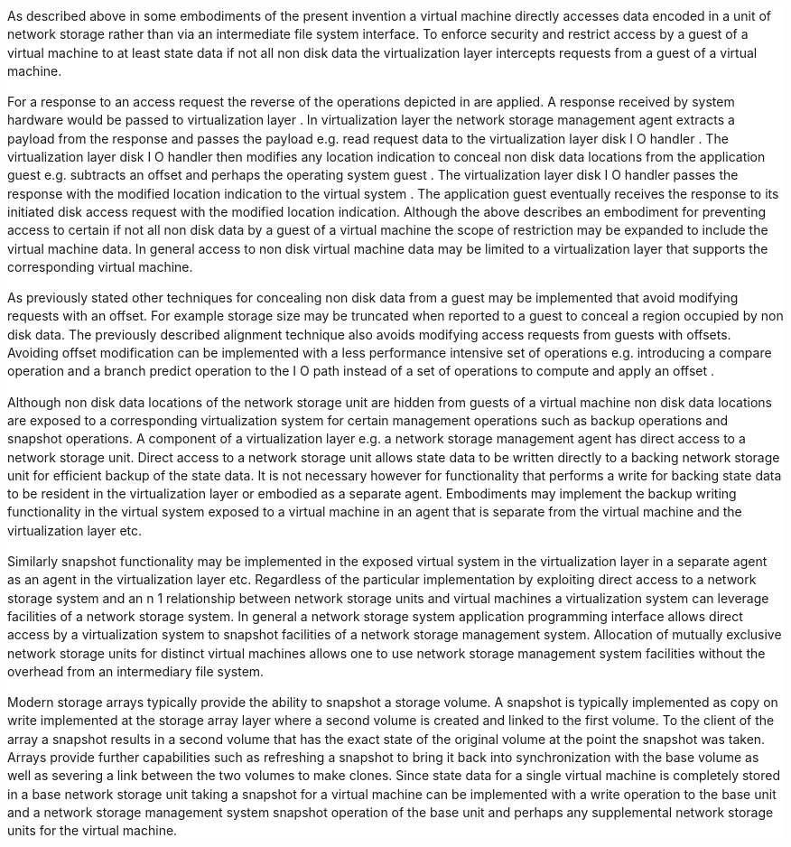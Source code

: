 As described above in some embodiments of the present invention a virtual machine directly accesses data encoded in a unit of network storage rather than via an intermediate file system interface. To enforce security and restrict access by a guest of a virtual machine to at least state data if not all non disk data the virtualization layer intercepts requests from a guest of a virtual machine.

For a response to an access request the reverse of the operations depicted in are applied. A response received by system hardware would be passed to virtualization layer . In virtualization layer the network storage management agent extracts a payload from the response and passes the payload e.g. read request data to the virtualization layer disk I O handler . The virtualization layer disk I O handler then modifies any location indication to conceal non disk data locations from the application guest e.g. subtracts an offset and perhaps the operating system guest . The virtualization layer disk I O handler passes the response with the modified location indication to the virtual system . The application guest eventually receives the response to its initiated disk access request with the modified location indication. Although the above describes an embodiment for preventing access to certain if not all non disk data by a guest of a virtual machine the scope of restriction may be expanded to include the virtual machine data. In general access to non disk virtual machine data may be limited to a virtualization layer that supports the corresponding virtual machine.

As previously stated other techniques for concealing non disk data from a guest may be implemented that avoid modifying requests with an offset. For example storage size may be truncated when reported to a guest to conceal a region occupied by non disk data. The previously described alignment technique also avoids modifying access requests from guests with offsets. Avoiding offset modification can be implemented with a less performance intensive set of operations e.g. introducing a compare operation and a branch predict operation to the I O path instead of a set of operations to compute and apply an offset .

Although non disk data locations of the network storage unit are hidden from guests of a virtual machine non disk data locations are exposed to a corresponding virtualization system for certain management operations such as backup operations and snapshot operations. A component of a virtualization layer e.g. a network storage management agent has direct access to a network storage unit. Direct access to a network storage unit allows state data to be written directly to a backing network storage unit for efficient backup of the state data. It is not necessary however for functionality that performs a write for backing state data to be resident in the virtualization layer or embodied as a separate agent. Embodiments may implement the backup writing functionality in the virtual system exposed to a virtual machine in an agent that is separate from the virtual machine and the virtualization layer etc.

Similarly snapshot functionality may be implemented in the exposed virtual system in the virtualization layer in a separate agent as an agent in the virtualization layer etc. Regardless of the particular implementation by exploiting direct access to a network storage system and an n 1 relationship between network storage units and virtual machines a virtualization system can leverage facilities of a network storage system. In general a network storage system application programming interface allows direct access by a virtualization system to snapshot facilities of a network storage management system. Allocation of mutually exclusive network storage units for distinct virtual machines allows one to use network storage management system facilities without the overhead from an intermediary file system.

Modern storage arrays typically provide the ability to snapshot a storage volume. A snapshot is typically implemented as copy on write implemented at the storage array layer where a second volume is created and linked to the first volume. To the client of the array a snapshot results in a second volume that has the exact state of the original volume at the point the snapshot was taken. Arrays provide further capabilities such as refreshing a snapshot to bring it back into synchronization with the base volume as well as severing a link between the two volumes to make clones. Since state data for a single virtual machine is completely stored in a base network storage unit taking a snapshot for a virtual machine can be implemented with a write operation to the base unit and a network storage management system snapshot operation of the base unit and perhaps any supplemental network storage units for the virtual machine.
